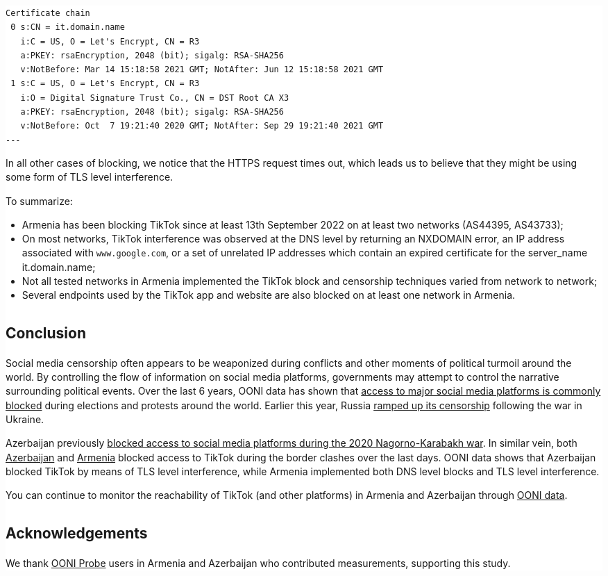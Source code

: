 ```
Certificate chain
 0 s:CN = it.domain.name
   i:C = US, O = Let's Encrypt, CN = R3
   a:PKEY: rsaEncryption, 2048 (bit); sigalg: RSA-SHA256
   v:NotBefore: Mar 14 15:18:58 2021 GMT; NotAfter: Jun 12 15:18:58 2021 GMT
 1 s:C = US, O = Let's Encrypt, CN = R3
   i:O = Digital Signature Trust Co., CN = DST Root CA X3
   a:PKEY: rsaEncryption, 2048 (bit); sigalg: RSA-SHA256
   v:NotBefore: Oct  7 19:21:40 2020 GMT; NotAfter: Sep 29 19:21:40 2021 GMT
---
```

In all other cases of blocking, we notice that the HTTPS request times out, which leads us to believe that they might be using some form of TLS level interference.

To summarize:

*   Armenia has been blocking TikTok since at least 13th September 2022 on at least two networks (AS44395, AS43733);
*   On most networks, TikTok interference was observed at the DNS level by returning an NXDOMAIN error, an IP address associated with `www.google.com`, or a set of unrelated IP addresses which contain an expired certificate for the server_name it.domain.name;
*   Not all tested networks in Armenia implemented the TikTok block and censorship techniques varied from network to network;
*   Several endpoints used by the TikTok app and website are also blocked on at least one network in Armenia.

## Conclusion

Social media censorship often appears to be weaponized during conflicts and other moments of political turmoil around the world. By controlling the flow of information on social media platforms, governments may attempt to control the narrative surrounding political events. Over the last 6 years, OONI data has shown that [access to major social media platforms is commonly blocked](https://ooni.org/documents/2022-ooni-submission-ohchr-report-internet-shutdowns.pdf) during elections and protests around the world. Earlier this year, Russia [ramped up its censorship](https://ooni.org/post/2022-russia-blocks-amid-ru-ua-conflict/) following the war in Ukraine.

Azerbaijan previously [blocked access to social media platforms during the 2020 Nagorno-Karabakh war](https://ooni.org/post/2021-azerbaijan/#blocking-of-social-media-amid-2020-nagorno-karabakh-war). In similar vein, both [Azerbaijan](https://explorer.ooni.org/search?since=2022-08-17&until=2022-09-17&failure=false&probe_cc=AZ&test_name=web_connectivity&domain=www.tiktok.com) and [Armenia](https://explorer.ooni.org/search?since=2022-08-17&until=2022-09-17&failure=false&probe_cc=AM&test_name=web_connectivity&domain=tiktok.com) blocked access to TikTok during the border clashes over the last days. OONI data shows that Azerbaijan blocked TikTok by means of TLS level interference, while Armenia implemented both DNS level blocks and TLS level interference.

You can continue to monitor the reachability of TikTok (and other platforms) in Armenia and Azerbaijan through [OONI data](https://explorer.ooni.org/chart/mat).

## Acknowledgements

We thank [OONI Probe](https://ooni.org/install/) users in Armenia and Azerbaijan who contributed measurements, supporting this study.
